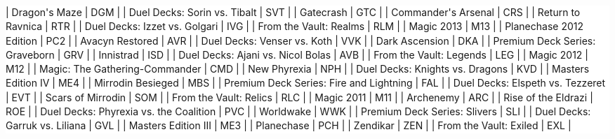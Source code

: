 | Dragon's Maze | DGM |
| Duel Decks: Sorin vs. Tibalt | SVT |
| Gatecrash | GTC |
| Commander's Arsenal | CRS |
| Return to Ravnica | RTR |
| Duel Decks: Izzet vs. Golgari | IVG |
| From the Vault: Realms | RLM |
| Magic 2013 | M13 |
| Planechase 2012 Edition | PC2 |
| Avacyn Restored | AVR |
| Duel Decks: Venser vs. Koth | VVK |
| Dark Ascension | DKA |
| Premium Deck Series: Graveborn | GRV |
| Innistrad | ISD |
| Duel Decks: Ajani vs. Nicol Bolas | AVB |
| From the Vault: Legends | LEG |
| Magic 2012 | M12 |
| Magic: The Gathering-Commander | CMD |
| New Phyrexia | NPH |
| Duel Decks: Knights vs. Dragons | KVD |
| Masters Edition IV | ME4 |
| Mirrodin Besieged | MBS |
| Premium Deck Series: Fire and Lightning | FAL |
| Duel Decks: Elspeth vs. Tezzeret | EVT |
| Scars of Mirrodin | SOM |
| From the Vault: Relics | RLC |
| Magic 2011 | M11 |
| Archenemy | ARC |
| Rise of the Eldrazi | ROE |
| Duel Decks: Phyrexia vs. the Coalition | PVC |
| Worldwake | WWK |
| Premium Deck Series: Slivers | SLI |
| Duel Decks: Garruk vs. Liliana | GVL |
| Masters Edition III | ME3 |
| Planechase | PCH |
| Zendikar | ZEN |
| From the Vault: Exiled | EXL |